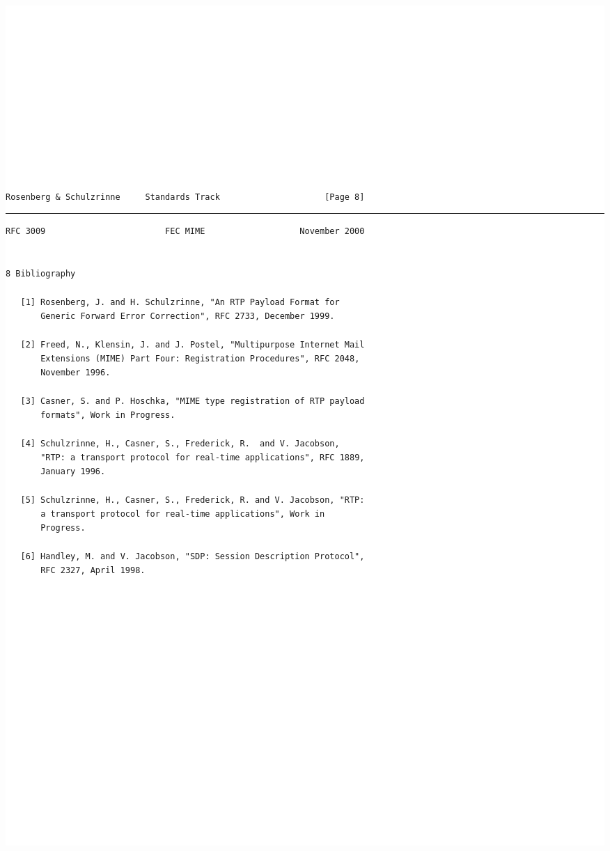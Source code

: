 ``` newpage













Rosenberg & Schulzrinne     Standards Track                     [Page 8]
```

------------------------------------------------------------------------

``` newpage
RFC 3009                        FEC MIME                   November 2000


8 Bibliography

   [1] Rosenberg, J. and H. Schulzrinne, "An RTP Payload Format for
       Generic Forward Error Correction", RFC 2733, December 1999.

   [2] Freed, N., Klensin, J. and J. Postel, "Multipurpose Internet Mail
       Extensions (MIME) Part Four: Registration Procedures", RFC 2048,
       November 1996.

   [3] Casner, S. and P. Hoschka, "MIME type registration of RTP payload
       formats", Work in Progress.

   [4] Schulzrinne, H., Casner, S., Frederick, R.  and V. Jacobson,
       "RTP: a transport protocol for real-time applications", RFC 1889,
       January 1996.

   [5] Schulzrinne, H., Casner, S., Frederick, R. and V. Jacobson, "RTP:
       a transport protocol for real-time applications", Work in
       Progress.

   [6] Handley, M. and V. Jacobson, "SDP: Session Description Protocol",
       RFC 2327, April 1998.




















```